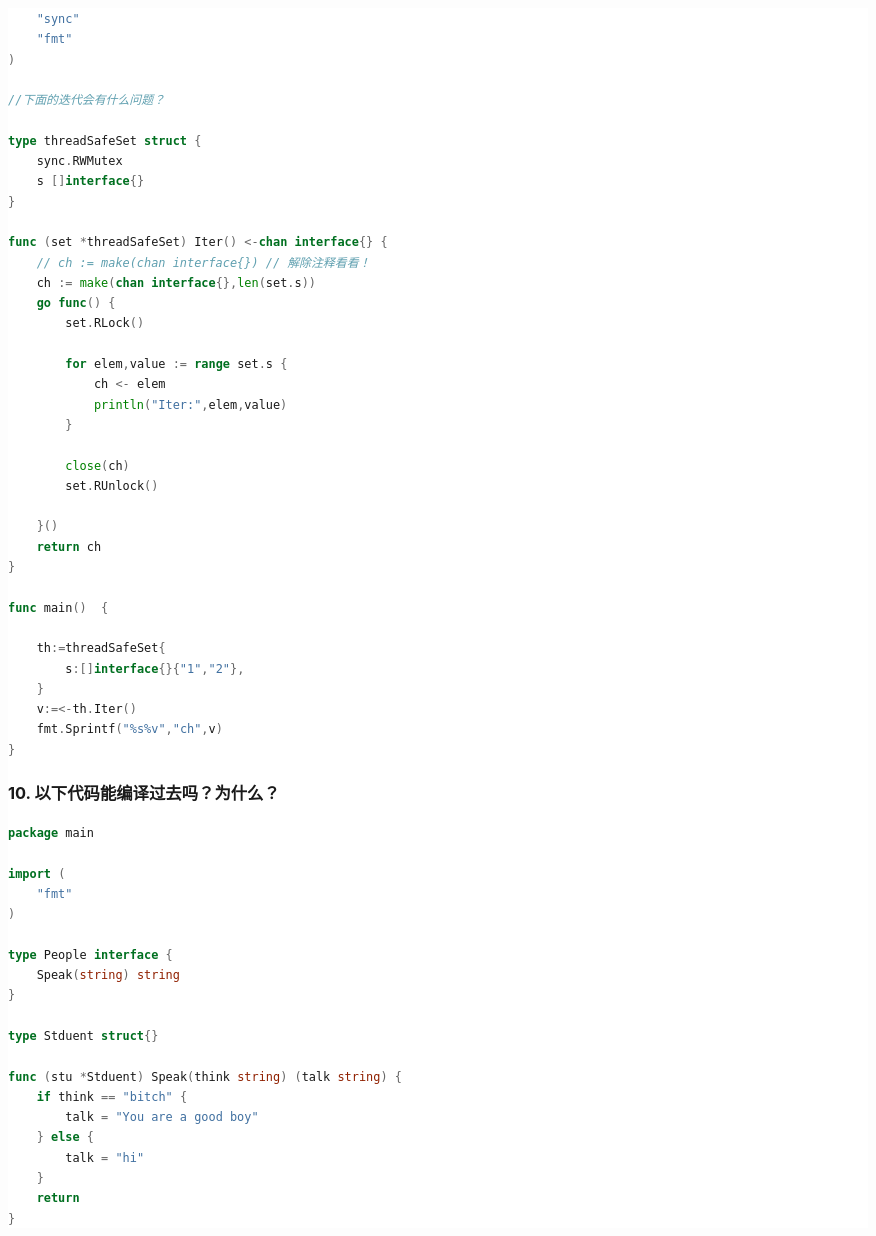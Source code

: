```go
    "sync"
    "fmt"
)

//下面的迭代会有什么问题？

type threadSafeSet struct {
    sync.RWMutex
    s []interface{}
}

func (set *threadSafeSet) Iter() <-chan interface{} {
    // ch := make(chan interface{}) // 解除注释看看！
    ch := make(chan interface{},len(set.s))
    go func() {
        set.RLock()

        for elem,value := range set.s {
            ch <- elem
            println("Iter:",elem,value)
        }

        close(ch)
        set.RUnlock()

    }()
    return ch
}

func main()  {

    th:=threadSafeSet{
        s:[]interface{}{"1","2"},
    }
    v:=<-th.Iter()
    fmt.Sprintf("%s%v","ch",v)
}

```

### 10. 以下代码能编译过去吗？为什么？
```go
package main

import (
	"fmt"
)

type People interface {
	Speak(string) string
}

type Stduent struct{}

func (stu *Stduent) Speak(think string) (talk string) {
	if think == "bitch" {
		talk = "You are a good boy"
	} else {
		talk = "hi"
	}
	return
}

```